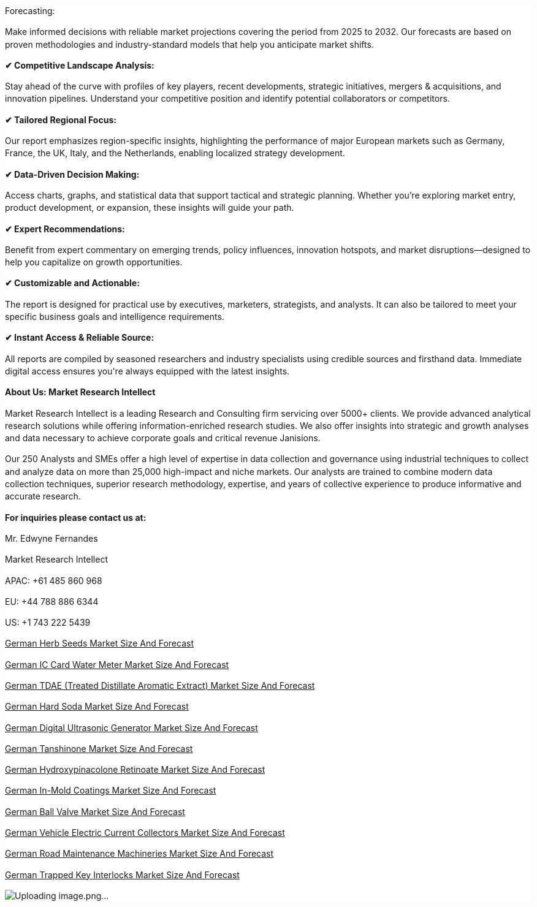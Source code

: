 Forecasting:</strong></p><p>Make informed decisions with reliable market projections covering the period from 2025 to 2032. Our forecasts are based on proven methodologies and industry-standard models that help you anticipate market shifts.</p><p><strong>✔ Competitive Landscape Analysis:</strong></p><p>Stay ahead of the curve with profiles of key players, recent developments, strategic initiatives, mergers &amp; acquisitions, and innovation pipelines. Understand your competitive position and identify potential collaborators or competitors.</p><p><strong>✔ Tailored Regional Focus:</strong></p><p>Our report emphasizes region-specific insights, highlighting the performance of major European markets such as Germany, France, the UK, Italy, and the Netherlands, enabling localized strategy development.</p><p><strong>✔ Data-Driven Decision Making:</strong></p><p>Access charts, graphs, and statistical data that support tactical and strategic planning. Whether you&rsquo;re exploring market entry, product development, or expansion, these insights will guide your path.</p><p><strong>✔ Expert Recommendations:</strong></p><p>Benefit from expert commentary on emerging trends, policy influences, innovation hotspots, and market disruptions&mdash;designed to help you capitalize on growth opportunities.</p><p><strong>✔ Customizable and Actionable:</strong></p><p>The report is designed for practical use by executives, marketers, strategists, and analysts. It can also be tailored to meet your specific business goals and intelligence requirements.</p><p><strong>✔ Instant Access &amp; Reliable Source:</strong></p><p>All reports are compiled by seasoned researchers and industry specialists using credible sources and firsthand data. Immediate digital access ensures you're always equipped with the latest insights.</p><p><strong><span class="font-[700]">About Us: Market Research Intellect</span></strong></p><p><span class="">Market Research Intellect is a leading Research and Consulting firm servicing over 5000+ clients. We provide advanced analytical research solutions while offering information-enriched research studies.&nbsp;</span>We also offer insights into strategic and growth analyses and data necessary to achieve corporate goals and critical revenue Janisions.</p><p><span class="">Our 250 Analysts and SMEs offer a high level of expertise in data collection and governance using industrial techniques to collect and analyze data on more than 25,000 high-impact and niche markets. Our analysts are trained to combine modern data collection techniques, superior research methodology, expertise, and years of collective experience to produce informative and accurate research.</span></p><p><strong>For inquiries please contact us at:</strong></p><p>Mr. Edwyne Fernandes</p><p>Market Research Intellect</p><p>APAC: +61 485 860 968</p><p>EU: +44 788 886 6344</p><p>US: +1 743 222 5439</p><p><a href="https://github.com/dhaniram123/fast-cell-/blob/main/Herb-Seeds-Market/China-Herb-Seeds-Market.md">German Herb Seeds Market Size And Forecast</a></p><p><a href="https://github.com/dhaniram123/fast-cell-/blob/main/IC-Card-Water-Meter-Market/China-IC-Card-Water-Meter-Market.md">German IC Card Water Meter Market Size And Forecast</a></p><p><a href="https://github.com/dhaniram123/fast-cell-/blob/main/TDAE-(Treated-Distillate-Aromatic-Extract)-Market/China-TDAE-(Treated-Distillate-Aromatic-Extract)-Market.md">German TDAE (Treated Distillate Aromatic Extract) Market Size And Forecast</a></p><p><a href="https://github.com/dhaniram123/fast-cell-/blob/main/Hard-Soda-Market/China-Hard-Soda-Market.md">German Hard Soda Market Size And Forecast</a></p><p><a href="https://github.com/dhaniram123/fast-cell-/blob/main/Digital-Ultrasonic-Generator-Market/China-Digital-Ultrasonic-Generator-Market.md">German Digital Ultrasonic Generator Market Size And Forecast</a></p><p><a href="https://github.com/dhaniram123/fast-cell-/blob/main/Tanshinone-Market/China-Tanshinone-Market.md">German Tanshinone Market Size And Forecast</a></p><p><a href="https://github.com/dhaniram123/fast-cell-/blob/main/Hydroxypinacolone-Retinoate-Market/China-Hydroxypinacolone-Retinoate-Market.md">German Hydroxypinacolone Retinoate Market Size And Forecast</a></p><p><a href="https://github.com/dhaniram123/fast-cell-/blob/main/In-Mold-Coatings-Market/China-In-Mold-Coatings-Market.md">German In-Mold Coatings Market Size And Forecast</a></p><p><a href="https://github.com/dhaniram123/fast-cell-/blob/main/Ball-Valve-Market/China-Ball-Valve-Market.md">German Ball Valve Market Size And Forecast</a></p><p><a href="https://github.com/dhaniram123/fast-cell-/blob/main/Vehicle-Electric-Current-Collectors-Market/China-Vehicle-Electric-Current-Collectors-Market.md">German Vehicle Electric Current Collectors Market Size And Forecast</a></p><p><a href="https://github.com/dhaniram123/fast-cell-/blob/main/Road-Maintenance-Machineries-Market/China-Road-Maintenance-Machineries-Market.md">German Road Maintenance Machineries Market Size And Forecast</a></p><p><a href="https://github.com/dhaniram123/fast-cell-/blob/main/Trapped-Key-Interlocks-Market/China-Trapped-Key-Interlocks-Market.md">German Trapped Key Interlocks Market Size And Forecast</a></p>
![Uploading image.png…]()
